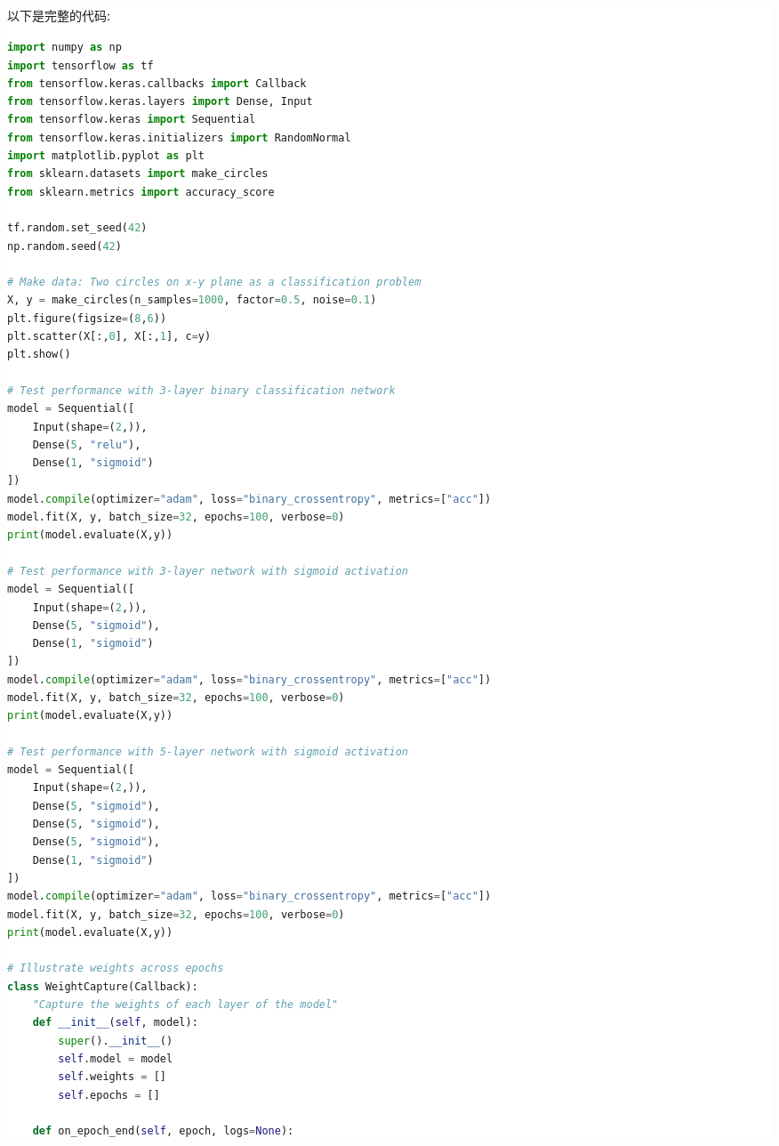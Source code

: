 以下是完整的代码:

```py
import numpy as np
import tensorflow as tf
from tensorflow.keras.callbacks import Callback
from tensorflow.keras.layers import Dense, Input
from tensorflow.keras import Sequential
from tensorflow.keras.initializers import RandomNormal
import matplotlib.pyplot as plt
from sklearn.datasets import make_circles
from sklearn.metrics import accuracy_score

tf.random.set_seed(42)
np.random.seed(42)

# Make data: Two circles on x-y plane as a classification problem
X, y = make_circles(n_samples=1000, factor=0.5, noise=0.1)
plt.figure(figsize=(8,6))
plt.scatter(X[:,0], X[:,1], c=y)
plt.show()

# Test performance with 3-layer binary classification network
model = Sequential([
    Input(shape=(2,)),
    Dense(5, "relu"),
    Dense(1, "sigmoid")
])
model.compile(optimizer="adam", loss="binary_crossentropy", metrics=["acc"])
model.fit(X, y, batch_size=32, epochs=100, verbose=0)
print(model.evaluate(X,y))

# Test performance with 3-layer network with sigmoid activation
model = Sequential([
    Input(shape=(2,)),
    Dense(5, "sigmoid"),
    Dense(1, "sigmoid")
])
model.compile(optimizer="adam", loss="binary_crossentropy", metrics=["acc"])
model.fit(X, y, batch_size=32, epochs=100, verbose=0)
print(model.evaluate(X,y))

# Test performance with 5-layer network with sigmoid activation
model = Sequential([
    Input(shape=(2,)),
    Dense(5, "sigmoid"),
    Dense(5, "sigmoid"),
    Dense(5, "sigmoid"),
    Dense(1, "sigmoid")
])
model.compile(optimizer="adam", loss="binary_crossentropy", metrics=["acc"])
model.fit(X, y, batch_size=32, epochs=100, verbose=0)
print(model.evaluate(X,y))

# Illustrate weights across epochs
class WeightCapture(Callback):
    "Capture the weights of each layer of the model"
    def __init__(self, model):
        super().__init__()
        self.model = model
        self.weights = []
        self.epochs = []

    def on_epoch_end(self, epoch, logs=None):
```